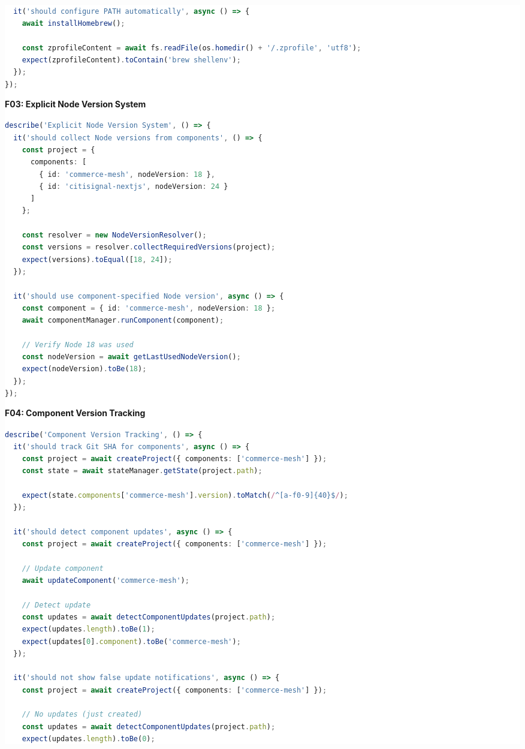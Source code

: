 ```typescript
  it('should configure PATH automatically', async () => {
    await installHomebrew();

    const zprofileContent = await fs.readFile(os.homedir() + '/.zprofile', 'utf8');
    expect(zprofileContent).toContain('brew shellenv');
  });
});
```

**F03: Explicit Node Version System**
```typescript
describe('Explicit Node Version System', () => {
  it('should collect Node versions from components', () => {
    const project = {
      components: [
        { id: 'commerce-mesh', nodeVersion: 18 },
        { id: 'citisignal-nextjs', nodeVersion: 24 }
      ]
    };

    const resolver = new NodeVersionResolver();
    const versions = resolver.collectRequiredVersions(project);
    expect(versions).toEqual([18, 24]);
  });

  it('should use component-specified Node version', async () => {
    const component = { id: 'commerce-mesh', nodeVersion: 18 };
    await componentManager.runComponent(component);

    // Verify Node 18 was used
    const nodeVersion = await getLastUsedNodeVersion();
    expect(nodeVersion).toBe(18);
  });
});
```

**F04: Component Version Tracking**
```typescript
describe('Component Version Tracking', () => {
  it('should track Git SHA for components', async () => {
    const project = await createProject({ components: ['commerce-mesh'] });
    const state = await stateManager.getState(project.path);

    expect(state.components['commerce-mesh'].version).toMatch(/^[a-f0-9]{40}$/);
  });

  it('should detect component updates', async () => {
    const project = await createProject({ components: ['commerce-mesh'] });

    // Update component
    await updateComponent('commerce-mesh');

    // Detect update
    const updates = await detectComponentUpdates(project.path);
    expect(updates.length).toBe(1);
    expect(updates[0].component).toBe('commerce-mesh');
  });

  it('should not show false update notifications', async () => {
    const project = await createProject({ components: ['commerce-mesh'] });

    // No updates (just created)
    const updates = await detectComponentUpdates(project.path);
    expect(updates.length).toBe(0);
```